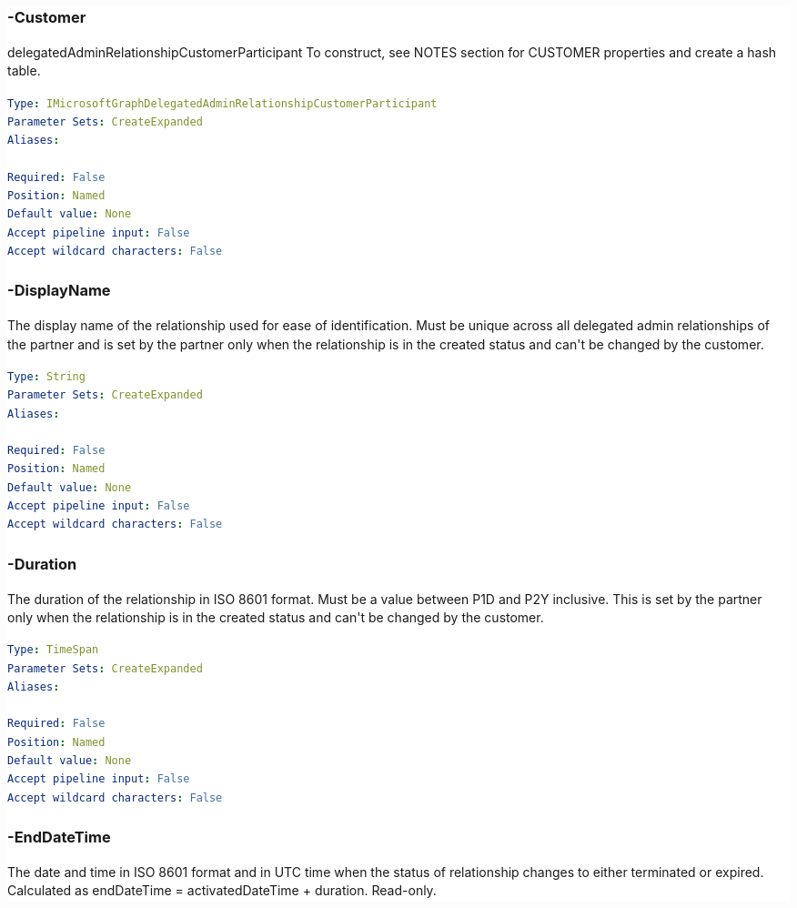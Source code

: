 ### -Customer
delegatedAdminRelationshipCustomerParticipant
To construct, see NOTES section for CUSTOMER properties and create a hash table.

```yaml
Type: IMicrosoftGraphDelegatedAdminRelationshipCustomerParticipant
Parameter Sets: CreateExpanded
Aliases:

Required: False
Position: Named
Default value: None
Accept pipeline input: False
Accept wildcard characters: False
```

### -DisplayName
The display name of the relationship used for ease of identification.
Must be unique across all delegated admin relationships of the partner and is set by the partner only when the relationship is in the created status and can't be changed by the customer.

```yaml
Type: String
Parameter Sets: CreateExpanded
Aliases:

Required: False
Position: Named
Default value: None
Accept pipeline input: False
Accept wildcard characters: False
```

### -Duration
The duration of the relationship in ISO 8601 format.
Must be a value between P1D and P2Y inclusive.
This is set by the partner only when the relationship is in the created status and can't be changed by the customer.

```yaml
Type: TimeSpan
Parameter Sets: CreateExpanded
Aliases:

Required: False
Position: Named
Default value: None
Accept pipeline input: False
Accept wildcard characters: False
```

### -EndDateTime
The date and time in ISO 8601 format and in UTC time when the status of relationship changes to either terminated or expired.
Calculated as endDateTime = activatedDateTime + duration.
Read-only.
